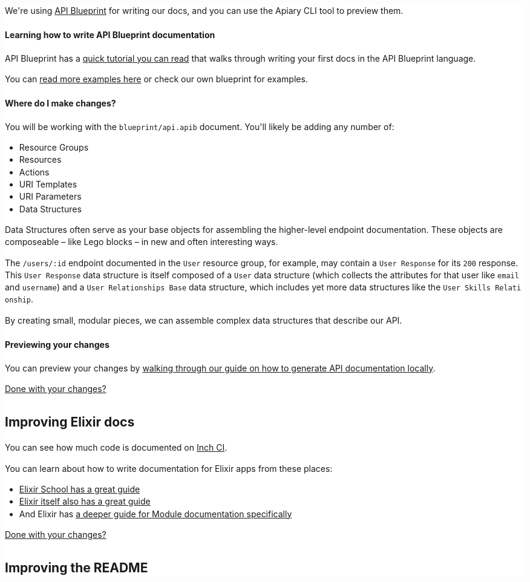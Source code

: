 We're using [API Blueprint](https://apiblueprint.org/) for writing our docs, and you can use the Apiary CLI tool to preview them.

#### Learning how to write API Blueprint documentation

API Blueprint has a [quick tutorial you can read](https://apiblueprint.org/documentation/tutorial.html) that walks through writing your first docs in the API Blueprint language.

You can [read more examples here](https://github.com/apiaryio/api-blueprint/tree/master/examples) or check our own blueprint for examples.

#### Where do I make changes?

You will be working with the `blueprint/api.apib` document. You'll likely be adding any number of:

- Resource Groups
- Resources
- Actions
- URI Templates
- URI Parameters
- Data Structures

Data Structures often serve as your base objects for assembling the higher-level endpoint documentation. These objects are composeable – like Lego blocks – in new and often interesting ways.

The `/users/:id` endpoint documented in the `User` resource group, for example, may contain a `User Response` for its `200` response. This `User Response` data structure is itself composed of a `User` data structure (which collects the attributes for that user like `email` and `username`) and a `User Relationships Base` data structure, which includes yet more data structures like the `User Skills Relationship`.

By creating small, modular pieces, we can assemble complex data structures that describe our API.

#### Previewing your changes

You can preview your changes by [walking through our guide on how to generate API documentation locally](docs/API.md).

[Done with your changes?](#i-finished-my-changes)

## Improving Elixir docs

You can see how much code is documented on [Inch CI](http://inch-ci.org/github/code-corps/code-corps-api).

You can learn about how to write documentation for Elixir apps from these places:

- [Elixir School has a great guide](https://elixirschool.com/lessons/basics/documentation/)
- [Elixir itself also has a great guide](http://elixir-lang.org/docs/stable/elixir/writing-documentation.html)
- And Elixir has [a deeper guide for Module documentation specifically](http://elixir-lang.org/docs/stable/elixir/Module.html)

[Done with your changes?](#i-finished-my-changes)

## Improving the README
